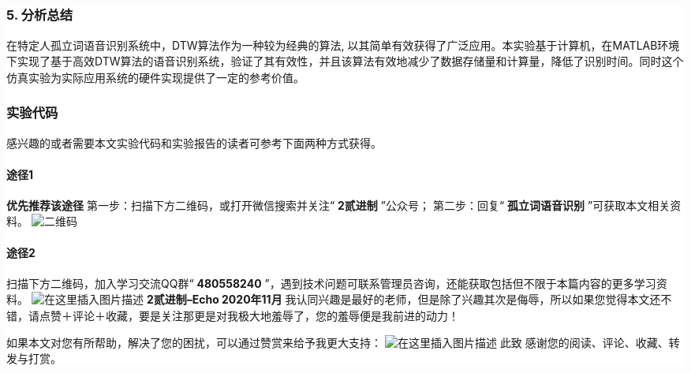 ### 5. 分析总结

在特定人孤立词语音识别系统中，DTW算法作为一种较为经典的算法, 以其简单有效获得了广泛应用。本实验基于计算机，在MATLAB环境下实现了基于高效DTW算法的语音识别系统，验证了其有效性，并且该算法有效地减少了数据存储量和计算量，降低了识别时间。同时这个仿真实验为实际应用系统的硬件实现提供了一定的参考价值。

### 实验代码

感兴趣的或者需要本文实验代码和实验报告的读者可参考下面两种方式获得。

#### 途径1

**优先推荐该途径** 第一步：扫描下方二维码，或打开微信搜索并关注“ **2贰进制** ”公众号； 第二步：回复“ **孤立词语音识别** ”可获取本文相关资料。 <img src="https://img-blog.csdnimg.cn/2020070300554991.png?x-oss-process=image/watermark,type_ZmFuZ3poZW5naGVpdGk,shadow_10,text_aHR0cHM6Ly9ibG9nLmNzZG4ubmV0L21lZW5y,size_16,color_FFFFFF,t_70#pic_center" alt="二维码" width="200" height="200">

#### 途径2

扫描下方二维码，加入学习交流QQ群“ **480558240** ”，遇到技术问题可联系管理员咨询，还能获取包括但不限于本篇内容的更多学习资料。 <img src="https://img-blog.csdnimg.cn/2020071217121655.png?x-oss-process=image/watermark,type_ZmFuZ3poZW5naGVpdGk,shadow_10,text_aHR0cHM6Ly9ibG9nLmNzZG4ubmV0L21lZW5y,size_16,color_FFFFFF,t_70#pic_center" alt="在这里插入图片描述" width="250" height="250"> **2贰进制–Echo 2020年11月** 我认同兴趣是最好的老师，但是除了兴趣其次是侮辱，所以如果您觉得本文还不错，请点赞＋评论＋收藏，要是关注那更是对我极大地羞辱了，您的羞辱便是我前进的动力！

如果本文对您有所帮助，解决了您的困扰，可以通过赞赏来给予我更大支持： <img src="https://img-blog.csdnimg.cn/20210424133535613.png?x-oss-process=image/watermark,type_ZmFuZ3poZW5naGVpdGk,shadow_10,text_aHR0cHM6Ly9ibG9nLmNzZG4ubmV0L21lZW5y,size_16,color_FFFFFF,t_70#pic_center" alt="在这里插入图片描述" width="400" height="200"> 此致 感谢您的阅读、评论、收藏、转发与打赏。
